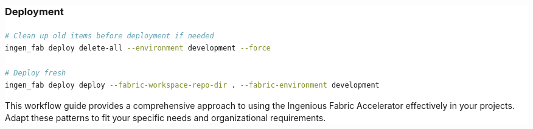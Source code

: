 ### Deployment

```bash
# Clean up old items before deployment if needed
ingen_fab deploy delete-all --environment development --force

# Deploy fresh
ingen_fab deploy deploy --fabric-workspace-repo-dir . --fabric-environment development
```

This workflow guide provides a comprehensive approach to using the Ingenious Fabric Accelerator effectively in your projects. Adapt these patterns to fit your specific needs and organizational requirements.